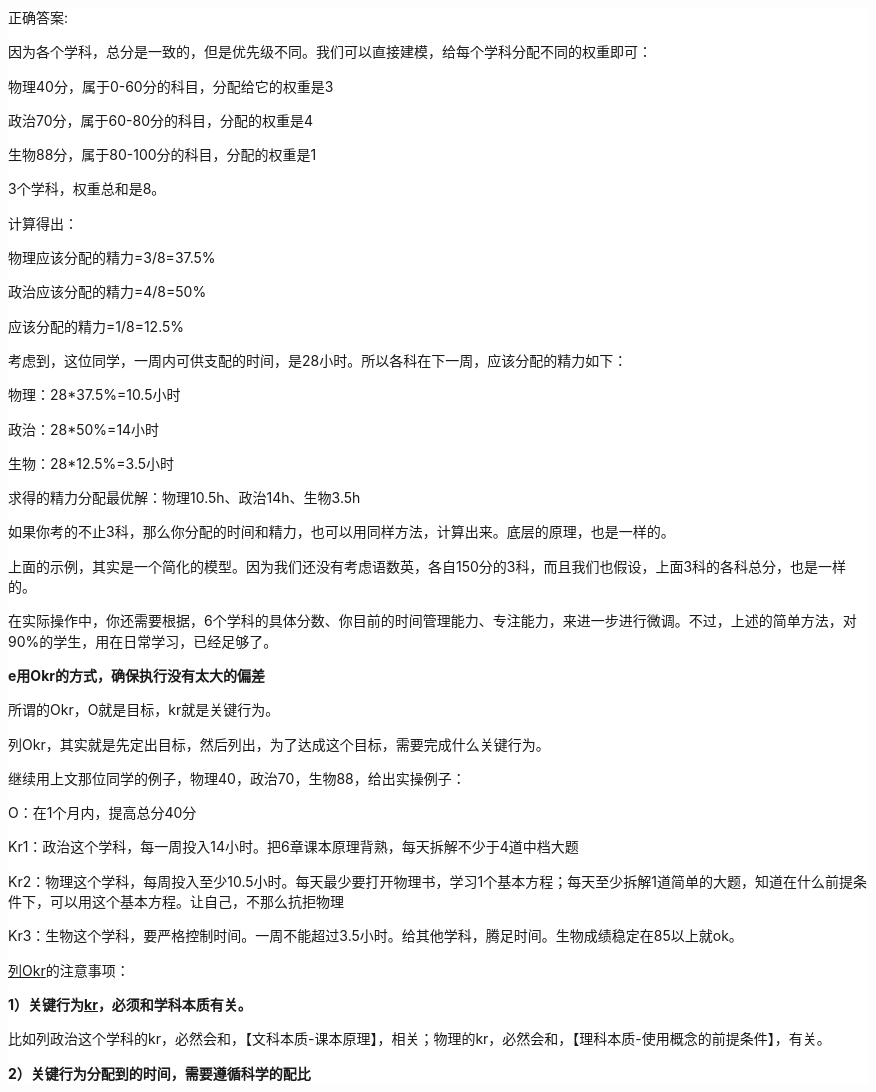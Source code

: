 正确答案:

因为各个学科，总分是一致的，但是优先级不同。我们可以直接建模，给每个学科分配不同的权重即可：

物理40分，属于0-60分的科目，分配给它的权重是3

政治70分，属于60-80分的科目，分配的权重是4

生物88分，属于80-100分的科目，分配的权重是1

  
3个学科，权重总和是8。

计算得出：

物理应该分配的精力=3/8=37.5%

政治应该分配的精力=4/8=50%

应该分配的精力=1/8=12.5%

考虑到，这位同学，一周内可供支配的时间，是28小时。所以各科在下一周，应该分配的精力如下：

物理：28\*37.5%=10.5小时

政治：28\*50%=14小时

生物：28\*12.5%=3.5小时

求得的精力分配最优解：物理10.5h、政治14h、生物3.5h

如果你考的不止3科，那么你分配的时间和精力，也可以用同样方法，计算出来。底层的原理，也是一样的。

上面的示例，其实是一个简化的模型。因为我们还没有考虑语数英，各自150分的3科，而且我们也假设，上面3科的各科总分，也是一样的。

在实际操作中，你还需要根据，6个学科的具体分数、你目前的时间管理能力、专注能力，来进一步进行微调。不过，上述的简单方法，对90%的学生，用在日常学习，已经足够了。

**e用Okr的方式，确保执行没有太大的偏差**

所谓的Okr，O就是目标，kr就是关键行为。

列Okr，其实就是先定出目标，然后列出，为了达成这个目标，需要完成什么关键行为。

继续用上文那位同学的例子，物理40，政治70，生物88，给出实操例子：

O：在1个月内，提高总分40分

Kr1：政治这个学科，每一周投入14小时。把6章课本原理背熟，每天拆解不少于4道中档大题

Kr2：物理这个学科，每周投入至少10.5小时。每天最少要打开物理书，学习1个基本方程；每天至少拆解1道简单的大题，知道在什么前提条件下，可以用这个基本方程。让自己，不那么抗拒物理

Kr3：生物这个学科，要严格控制时间。一周不能超过3.5小时。给其他学科，腾足时间。生物成绩稳定在85以上就ok。

[列Okr](https://www.zhihu.com/search?q=%E5%88%97Okr&search%5Fsource=Entity&hybrid%5Fsearch%5Fsource=Entity&hybrid%5Fsearch%5Fextra=%7B%22sourceType%22%3A%22answer%22%2C%22sourceId%22%3A1995587976%7D)的注意事项：

**1）关键行为[kr](https://www.zhihu.com/search?q=kr&search%5Fsource=Entity&hybrid%5Fsearch%5Fsource=Entity&hybrid%5Fsearch%5Fextra=%7B%22sourceType%22%3A%22answer%22%2C%22sourceId%22%3A1995587976%7D)，必须和学科本质有关。**

比如列政治这个学科的kr，必然会和，【文科本质-课本原理】，相关；物理的kr，必然会和，【理科本质-使用概念的前提条件】，有关。

**2）关键行为分配到的时间，需要遵循科学的配比**
